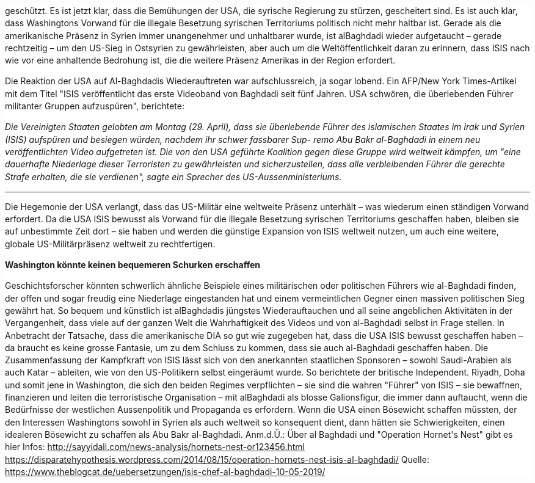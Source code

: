 geschützt.
Es ist jetzt klar, dass die Bemühungen der USA, die syrische Regierung zu stürzen, gescheitert sind. Es ist
auch klar, dass Washingtons Vorwand für die illegale Besetzung syrischen Territoriums politisch nicht
mehr haltbar ist.
Gerade als die amerikanische Präsenz in Syrien immer unangenehmer und unhaltbarer wurde, ist alBaghdadi wieder aufgetaucht – gerade rechtzeitig – um den US-Sieg in Ostsyrien zu gewährleisten, aber
auch um die Weltöffentlichkeit daran zu erinnern, dass ISIS nach wie vor eine anhaltende Bedrohung ist,
die die weitere Präsenz Amerikas in der Region erfordert.

Die Reaktion der USA auf Al-Baghdadis Wiederauftreten war aufschlussreich, ja sogar lobend. Ein
AFP/New York Times-Artikel mit dem Titel "ISIS veröffentlicht das erste Videoband von Baghdadi seit fünf
Jahren. USA schwören, die überlebenden Führer militanter Gruppen aufzuspüren", berichtete:

_Die Vereinigten Staaten gelobten am Montag (29. April), dass sie überlebende Führer des islamischen_
_Staates im Irak und Syrien (ISIS) aufspüren und besiegen würden, nachdem ihr schwer fassbarer Sup-_
_remo Abu Bakr al-Baghdadi in einem neu veröffentlichten Video aufgetreten ist._
_Die von den USA geführte Koalition gegen diese Gruppe wird weltweit kämpfen, um "eine dauerhafte_
_Niederlage dieser Terroristen zu gewährleisten und sicherzustellen, dass alle verbleibenden Führer die_
_gerechte Strafe erhalten, die sie verdienen", sagte ein Sprecher des US-Aussenministeriums._


-----

Die Hegemonie der USA verlangt, dass das US-Militär eine weltweite Präsenz unterhält – was wiederum
einen ständigen Vorwand erfordert. Da die USA ISIS bewusst als Vorwand für die illegale Besetzung syrischen Territoriums geschaffen haben, bleiben sie auf unbestimmte Zeit dort – sie haben und werden die
günstige Expansion von ISIS weltweit nutzen, um auch eine weitere, globale US-Militärpräsenz weltweit zu
rechtfertigen.


**Washington könnte keinen bequemeren Schurken erschaffen**


Geschichtsforscher könnten schwerlich ähnliche Beispiele eines militärischen oder politischen Führers
wie al-Baghdadi finden, der offen und sogar freudig eine Niederlage eingestanden hat und einem vermeintlichen Gegner einen massiven politischen Sieg gewährt hat. So bequem und künstlich ist alBaghdadis jüngstes Wiederauftauchen und all seine angeblichen Aktivitäten in der Vergangenheit, dass
viele auf der ganzen Welt die Wahrhaftigkeit des Videos und von al-Baghdadi selbst in Frage stellen.
In Anbetracht der Tatsache, dass die amerikanische DIA so gut wie zugegeben hat, dass die USA ISIS
bewusst geschaffen haben – da braucht es keine grosse Fantasie, um zu dem Schluss zu kommen, dass
sie auch al-Baghdadi geschaffen haben.
Die Zusammenfassung der Kampfkraft von ISIS lässt sich von den anerkannten staatlichen Sponsoren –
sowohl Saudi-Arabien als auch Katar – ableiten, wie von den US-Politikern selbst eingeräumt wurde. So
berichtete der britische Independent.
Riyadh, Doha und somit jene in Washington, die sich den beiden Regimes verpflichten – sie sind die wahren "Führer" von ISIS – sie bewaffnen, finanzieren und leiten die terroristische Organisation – mit alBaghdadi als blosse Galionsfigur, die immer dann auftaucht, wenn die Bedürfnisse der westlichen Aussenpolitik und Propaganda es erfordern.
Wenn die USA einen Bösewicht schaffen müssten, der den Interessen Washingtons sowohl in Syrien als
auch weltweit so konsequent dient, dann hätten sie Schwierigkeiten, einen idealeren Bösewicht zu schaffen als Abu Bakr al-Baghdadi.
Anm.d.Ü.: Über al Baghdadi und "Operation Hornet's Nest" gibt es hier Infos:
http://sayyidali.com/news-analysis/hornets-nest-or123456.html
https://disparatehypothesis.wordpress.com/2014/08/15/operation-hornets-nest-isis-al-baghdadi/
Quelle: https://www.theblogcat.de/uebersetzungen/isis-chef-al-baghdadi-10-05-2019/
